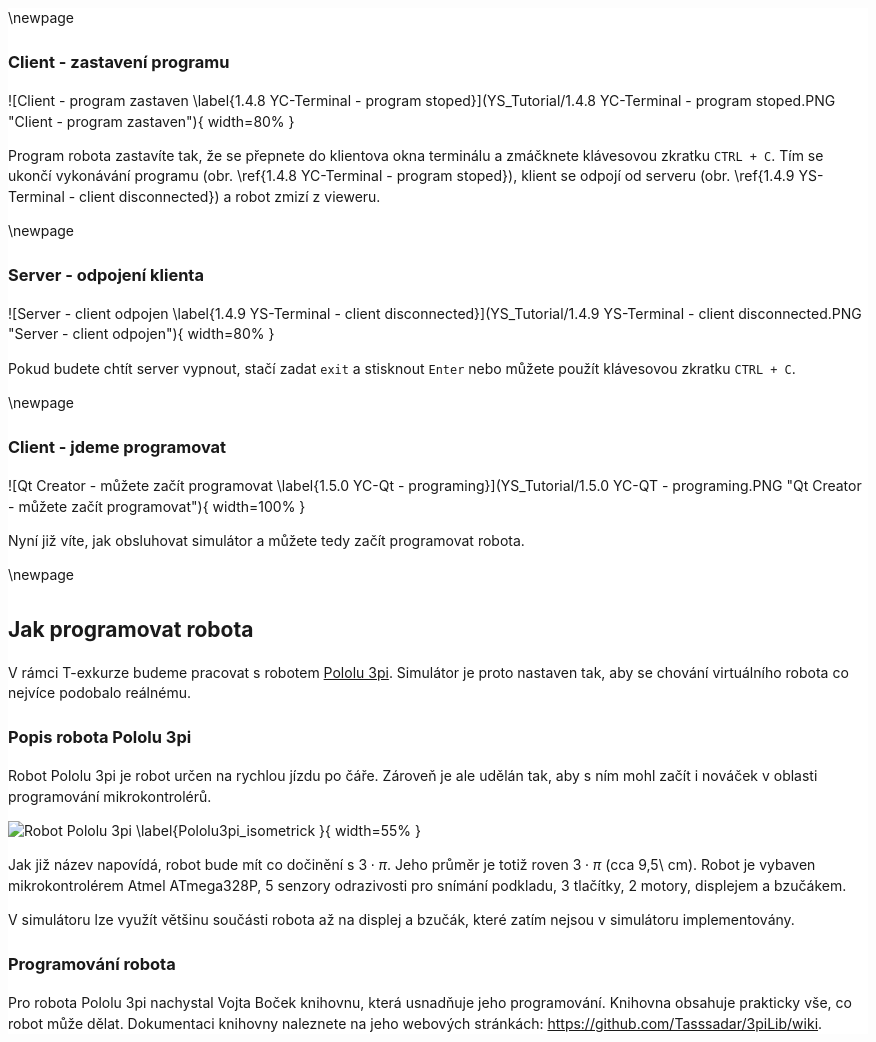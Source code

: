 \newpage

### Client - zastavení programu

![Client - program zastaven \label{1.4.8 YC-Terminal - program stoped}](YS_Tutorial/1.4.8 YC-Terminal - program stoped.PNG "Client - program zastaven"){ width=80% }

Program robota zastavíte tak, že se přepnete do klientova okna terminálu a zmáčknete klávesovou zkratku `CTRL + C`. Tím se ukončí vykonávání programu (obr. \ref{1.4.8 YC-Terminal - program stoped}), klient se odpojí od serveru (obr. \ref{1.4.9 YS-Terminal - client disconnected}) a robot zmizí z vieweru.

\newpage

### Server - odpojení klienta

![Server - client odpojen \label{1.4.9 YS-Terminal - client disconnected}](YS_Tutorial/1.4.9 YS-Terminal - client disconnected.PNG "Server - client odpojen"){ width=80% }

Pokud budete chtít server vypnout, stačí zadat `exit` a stisknout `Enter` nebo můžete použít klávesovou zkratku `CTRL + C`.

\newpage

### Client - jdeme programovat

![Qt Creator - můžete začít programovat \label{1.5.0 YC-Qt - programing}](YS_Tutorial/1.5.0 YC-QT - programing.PNG "Qt Creator - můžete začít programovat"){ width=100% }

Nyní již víte, jak obsluhovat simulátor a můžete tedy začít programovat robota.

\newpage

## Jak programovat robota

V rámci T-exkurze budeme pracovat s robotem [Pololu 3pi](https://www.pololu.com/product/975). Simulátor je proto nastaven tak, aby se chování virtuálního robota co nejvíce podobalo reálnému.

### Popis robota Pololu 3pi

Robot Pololu 3pi je robot určen na rychlou jízdu po čáře. Zároveň je ale udělán tak, aby s ním mohl začít i nováček v oblasti programování mikrokontrolérů. 

![Robot Pololu 3pi \label{Pololu3pi_isometrick
}](Pololu3pi_isometrick.jpg "Robot Pololu 3pi"){ width=55% }

Jak již název napovídá, robot bude mít co dočinění s $3 \cdot \pi$.  Jeho průměr je totiž roven $3 \cdot \pi$ (cca 9,5\ cm). Robot je vybaven mikrokontrolérem Atmel ATmega328P, 5 senzory odrazivosti pro snímání podkladu, 3 tlačítky, 2 motory, displejem a bzučákem.

V simulátoru lze využít většinu součásti robota až na displej a bzučák, které zatím nejsou v simulátoru implementovány.


### Programování robota

Pro robota Pololu 3pi nachystal Vojta Boček knihovnu, která usnadňuje jeho programování. Knihovna obsahuje prakticky vše, co robot může dělat. Dokumentaci knihovny naleznete na jeho webových stránkách: <https://github.com/Tasssadar/3piLib/wiki>.
